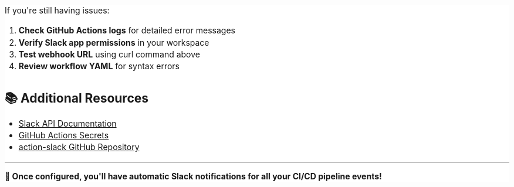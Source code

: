 If you're still having issues:

1. **Check GitHub Actions logs** for detailed error messages
2. **Verify Slack app permissions** in your workspace
3. **Test webhook URL** using curl command above
4. **Review workflow YAML** for syntax errors

## 📚 **Additional Resources**

- [Slack API Documentation](https://api.slack.com/messaging/webhooks)
- [GitHub Actions Secrets](https://docs.github.com/en/actions/security-guides/encrypted-secrets)
- [action-slack GitHub Repository](https://github.com/8398a7/action-slack)

---

**🎉 Once configured, you'll have automatic Slack notifications for all your CI/CD pipeline events!**
